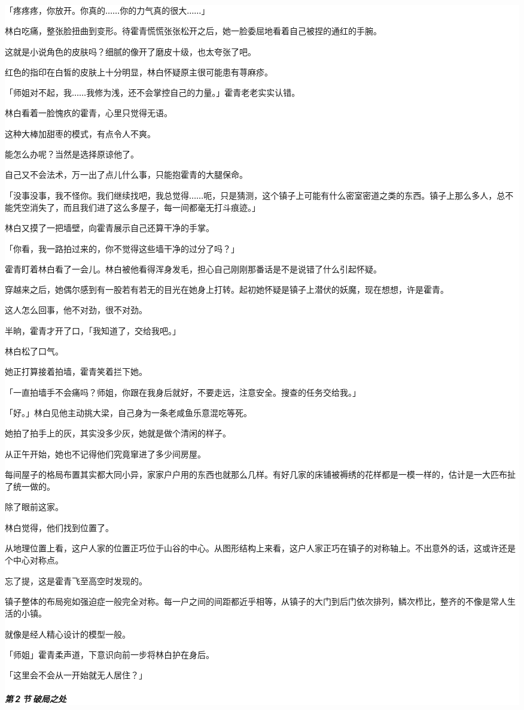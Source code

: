 「疼疼疼，你放开。你真的……你的力气真的很大……」

林白吃痛，整张脸扭曲到变形。待霍青慌慌张张松开之后，她一脸委屈地看着自己被捏的通红的手腕。

这就是小说角色的皮肤吗？细腻的像开了磨皮十级，也太夸张了吧。

红色的指印在白皙的皮肤上十分明显，林白怀疑原主很可能患有荨麻疹。

「师姐对不起，我……我修为浅，还不会掌控自己的力量。」霍青老老实实认错。

林白看着一脸愧疚的霍青，心里只觉得无语。

这种大棒加甜枣的模式，有点令人不爽。

能怎么办呢？当然是选择原谅他了。

自己又不会法术，万一出了点儿什么事，只能抱霍青的大腿保命。

「没事没事，我不怪你。我们继续找吧，我总觉得……呃，只是猜测，这个镇子上可能有什么密室密道之类的东西。镇子上那么多人，总不能凭空消失了，而且我们进了这么多屋子，每一间都毫无打斗痕迹。」

林白又摸了一把墙壁，向霍青展示自己还算干净的手掌。

「你看，我一路拍过来的，你不觉得这些墙干净的过分了吗？」

霍青盯着林白看了一会儿。林白被他看得浑身发毛，担心自己刚刚那番话是不是说错了什么引起怀疑。

穿越来之后，她偶尔感到有一股若有若无的目光在她身上打转。起初她怀疑是镇子上潜伏的妖魔，现在想想，许是霍青。

这人怎么回事，他不对劲，很不对劲。

半晌，霍青才开了口，「我知道了，交给我吧。」

林白松了口气。

她正打算接着拍墙，霍青笑着拦下她。

「一直拍墙手不会痛吗？师姐，你跟在我身后就好，不要走远，注意安全。搜查的任务交给我。」

「好。」林白见他主动挑大梁，自己身为一条老咸鱼乐意混吃等死。

她拍了拍手上的灰，其实没多少灰，她就是做个清闲的样子。

从正午开始，她也不记得他们究竟窜进了多少间房屋。

每间屋子的格局布置其实都大同小异，家家户户用的东西也就那么几样。有好几家的床铺被褥绣的花样都是一模一样的，估计是一大匹布扯了统一做的。

除了眼前这家。

林白觉得，他们找到位置了。

从地理位置上看，这户人家的位置正巧位于山谷的中心。从图形结构上来看，这户人家正巧在镇子的对称轴上。不出意外的话，这或许还是个中心对称点。

忘了提，这是霍青飞至高空时发现的。

镇子整体的布局宛如强迫症一般完全对称。每一户之间的间距都近乎相等，从镇子的大门到后门依次排列，鳞次栉比，整齐的不像是常人生活的小镇。

就像是经人精心设计的模型一般。

「师姐」霍青柔声道，下意识向前一步将林白护在身后。

「这里会不会从一开始就无人居住？」

 

##### 第 2 节 破局之处
